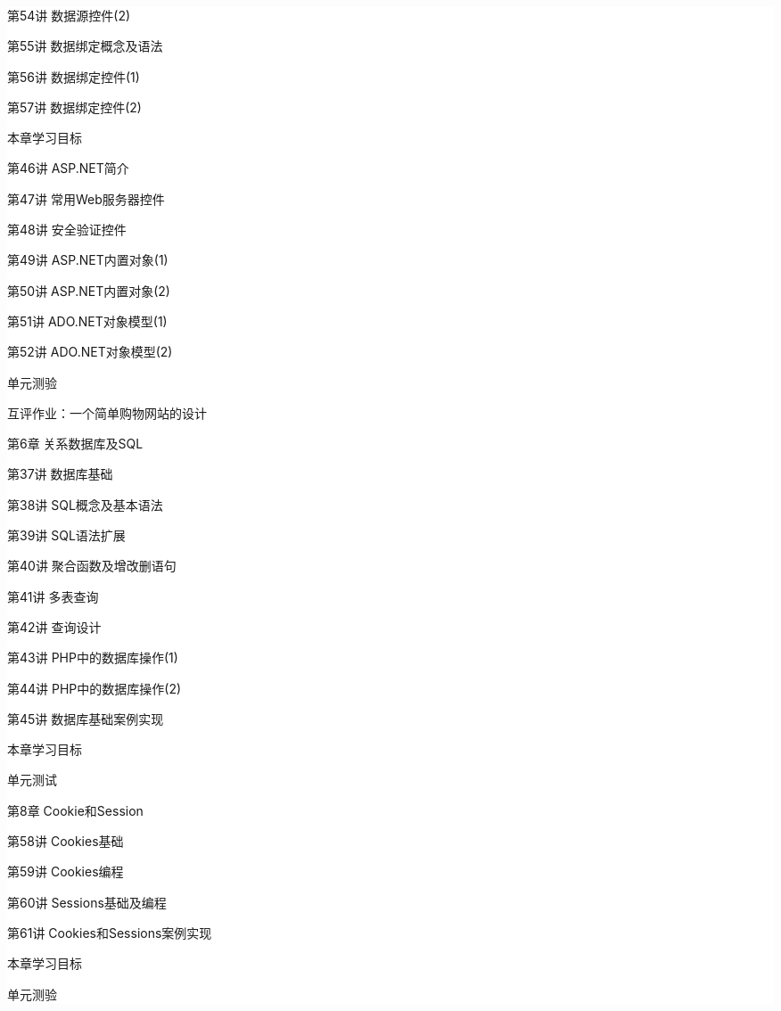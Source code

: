 第54讲 数据源控件(2)

第55讲 数据绑定概念及语法

第56讲 数据绑定控件(1)

第57讲 数据绑定控件(2)

本章学习目标

第46讲 ASP.NET简介

第47讲 常用Web服务器控件

第48讲 安全验证控件

第49讲 ASP.NET内置对象(1)

第50讲 ASP.NET内置对象(2)

第51讲 ADO.NET对象模型(1)

第52讲 ADO.NET对象模型(2)

单元测验

互评作业：一个简单购物网站的设计

第6章 关系数据库及SQL

第37讲 数据库基础

第38讲 SQL概念及基本语法

第39讲 SQL语法扩展

第40讲 聚合函数及增改删语句

第41讲 多表查询

第42讲 查询设计

第43讲 PHP中的数据库操作(1)

第44讲 PHP中的数据库操作(2)

第45讲 数据库基础案例实现

本章学习目标

单元测试

第8章 Cookie和Session

第58讲 Cookies基础

第59讲 Cookies编程

第60讲 Sessions基础及编程

第61讲 Cookies和Sessions案例实现

本章学习目标

单元测验
